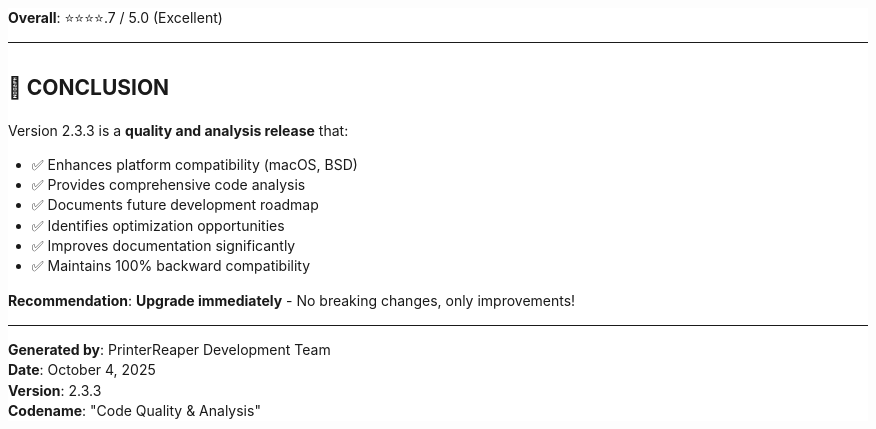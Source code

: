 **Overall**: ⭐⭐⭐⭐.7 / 5.0 (Excellent)

---

## 🎯 CONCLUSION

Version 2.3.3 is a **quality and analysis release** that:
- ✅ Enhances platform compatibility (macOS, BSD)
- ✅ Provides comprehensive code analysis
- ✅ Documents future development roadmap
- ✅ Identifies optimization opportunities
- ✅ Improves documentation significantly
- ✅ Maintains 100% backward compatibility

**Recommendation**: **Upgrade immediately** - No breaking changes, only improvements!

---

**Generated by**: PrinterReaper Development Team  
**Date**: October 4, 2025  
**Version**: 2.3.3  
**Codename**: "Code Quality & Analysis"

